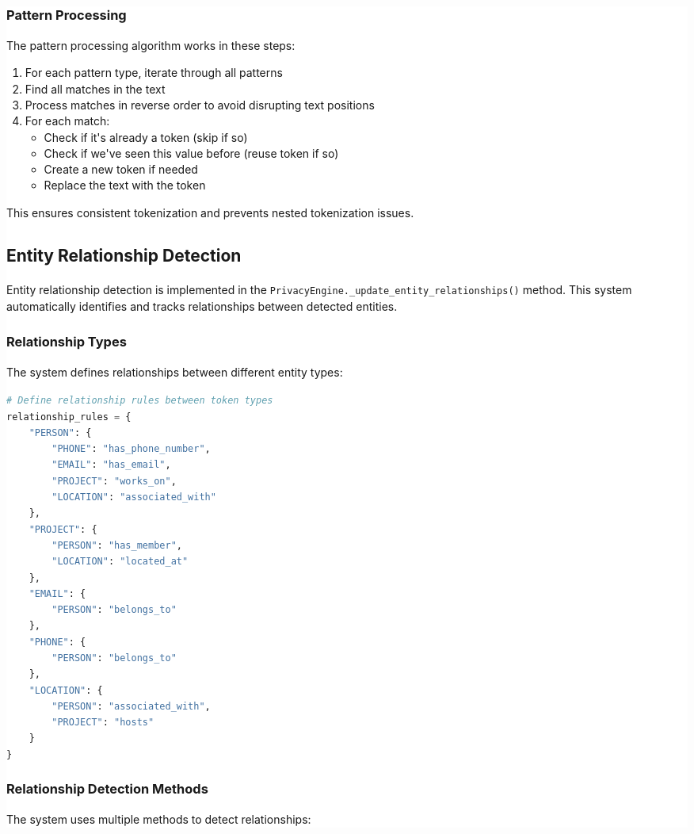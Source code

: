 ### Pattern Processing

The pattern processing algorithm works in these steps:

1. For each pattern type, iterate through all patterns
2. Find all matches in the text
3. Process matches in reverse order to avoid disrupting text positions
4. For each match:
   - Check if it's already a token (skip if so)
   - Check if we've seen this value before (reuse token if so)
   - Create a new token if needed
   - Replace the text with the token

This ensures consistent tokenization and prevents nested tokenization issues.

## Entity Relationship Detection

Entity relationship detection is implemented in the `PrivacyEngine._update_entity_relationships()` method. This system automatically identifies and tracks relationships between detected entities.

### Relationship Types

The system defines relationships between different entity types:

```python
# Define relationship rules between token types
relationship_rules = {
    "PERSON": {
        "PHONE": "has_phone_number",
        "EMAIL": "has_email",
        "PROJECT": "works_on",
        "LOCATION": "associated_with"
    },
    "PROJECT": {
        "PERSON": "has_member",
        "LOCATION": "located_at"
    },
    "EMAIL": {
        "PERSON": "belongs_to"
    },
    "PHONE": {
        "PERSON": "belongs_to"
    },
    "LOCATION": {
        "PERSON": "associated_with",
        "PROJECT": "hosts"
    }
}
```

### Relationship Detection Methods

The system uses multiple methods to detect relationships:
